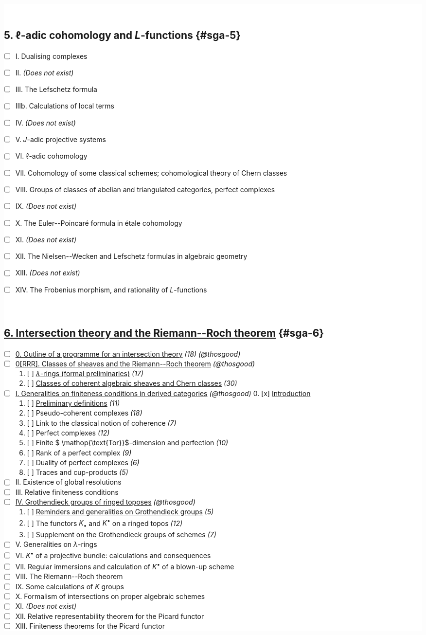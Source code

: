 
<br>


## 5. $\ell$-adic cohomology and $L$-functions {#sga-5}

- [ ] I. Dualising complexes
- [ ] II. <i>(Does not exist)</i>
- [ ] III. The Lefschetz formula
- [ ] IIIb. Calculations of local terms
- [ ] IV. <i>(Does not exist)</i>
- [ ] V. 𝐽-adic projective systems
- [ ] VI. $\ell$-adic cohomology
- [ ] VII. Cohomology of some classical schemes; cohomological theory of Chern classes
- [ ] VIII. Groups of classes of abelian and triangulated categories, perfect complexes
- [ ] IX. <i>(Does not exist)</i>
- [ ] X. The Euler--Poincaré formula in étale cohomology
- [ ] XI. <i>(Does not exist)</i>
- [ ] XII. The Nielsen--Wecken and Lefschetz formulas in algebraic geometry
- [ ] XIII. <i>(Does not exist)</i>
- [ ] XIV. The Frobenius morphism, and rationality of $L$-functions


<br>


## [6. Intersection theory and the Riemann--Roch theorem](https://thosgood.com/sga/sga-6/index.html) {#sga-6}

- [ ] [0. Outline of a programme for an intersection theory](https://thosgood.com/sga/sga-6/zero.html) *(18)* *(@thosgood)*
- [ ] [0[RRR]. Classes of sheaves and the Riemann--Roch theorem](https://thosgood.com/sga/sga-6/zeroRRR.html) *(@thosgood)*
  1. [ ] [$\lambda$-rings (formal preliminaries)](https://thosgood.com/sga/sga-6/zeroRRR.html#zeroRRR.I) *(17)*
  2. [ ] [Classes of coherent algebraic sheaves and Chern classes](https://thosgood.com/sga/sga-6/zeroRRR.html#zeroRRR.II) *(30)*
- [ ] [I. Generalities on finiteness conditions in derived categories](https://thosgood.com/sga/sga-6/I.html) *(@thosgood)*
  0. [x] [Introduction](https://thosgood.com/sga/sga-6/I.html#I.0)
  1. [ ] [Preliminary definitions](https://thosgood.com/sga/sga-6/I.html#I.1) *(11)*
  2. [ ] Pseudo-coherent complexes *(18)*
  3. [ ] Link to the classical notion of coherence *(7)*
  4. [ ] Perfect complexes *(12)*
  5. [ ] Finite $ \mathop{\text{Tor}}$-dimension and perfection *(10)*
  6. [ ] Rank of a perfect complex *(9)*
  7. [ ] Duality of perfect complexes *(6)*
  8. [ ] Traces and cup-products *(5)*
- [ ] II. Existence of global resolutions
- [ ] III. Relative finiteness conditions
- [ ] [IV. Grothendieck groups of ringed toposes](https://thosgood.com/sga/sga-6/IV.html) *(@thosgood)*
  1. [ ] [Reminders and generalities on Grothendieck groups](https://thosgood.com/sga/sga-6/IV.html#IV.1) *(5)*
  2. [ ] The functors $K_\bullet$ and $K^\bullet$ on a ringed topos *(12)*
  3. [ ] Supplement on the Grothendieck groups of schemes *(7)*
- [ ] V. Generalities on $\lambda$-rings
- [ ] VI. $K^\bullet$ of a projective bundle: calculations and consequences
- [ ] VII. Regular immersions and calculation of $K^\bullet$ of a blown-up scheme
- [ ] VIII. The Riemann--Roch theorem
- [ ] IX. Some calculations of $K$ groups
- [ ] X. Formalism of intersections on proper algebraic schemes
- [ ] XI. <i>(Does not exist)</i>
- [ ] XII. Relative representability theorem for the Picard functor
- [ ] XIII. Finiteness theorems for the Picard functor